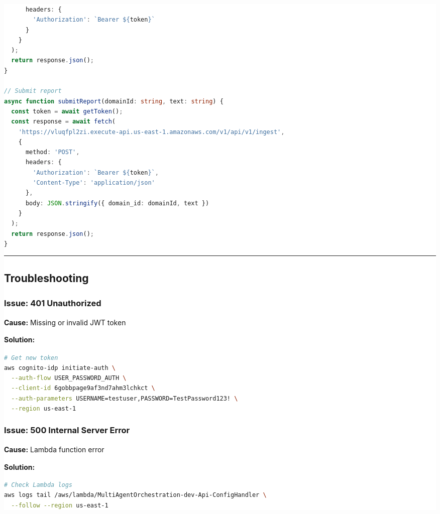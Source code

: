 ```typescript
      headers: {
        'Authorization': `Bearer ${token}`
      }
    }
  );
  return response.json();
}

// Submit report
async function submitReport(domainId: string, text: string) {
  const token = await getToken();
  const response = await fetch(
    'https://vluqfpl2zi.execute-api.us-east-1.amazonaws.com/v1/api/v1/ingest',
    {
      method: 'POST',
      headers: {
        'Authorization': `Bearer ${token}`,
        'Content-Type': 'application/json'
      },
      body: JSON.stringify({ domain_id: domainId, text })
    }
  );
  return response.json();
}
```

---

## Troubleshooting

### Issue: 401 Unauthorized

**Cause:** Missing or invalid JWT token

**Solution:**
```bash
# Get new token
aws cognito-idp initiate-auth \
  --auth-flow USER_PASSWORD_AUTH \
  --client-id 6gobbpage9af3nd7ahm3lchkct \
  --auth-parameters USERNAME=testuser,PASSWORD=TestPassword123! \
  --region us-east-1
```

### Issue: 500 Internal Server Error

**Cause:** Lambda function error

**Solution:**
```bash
# Check Lambda logs
aws logs tail /aws/lambda/MultiAgentOrchestration-dev-Api-ConfigHandler \
  --follow --region us-east-1
```
